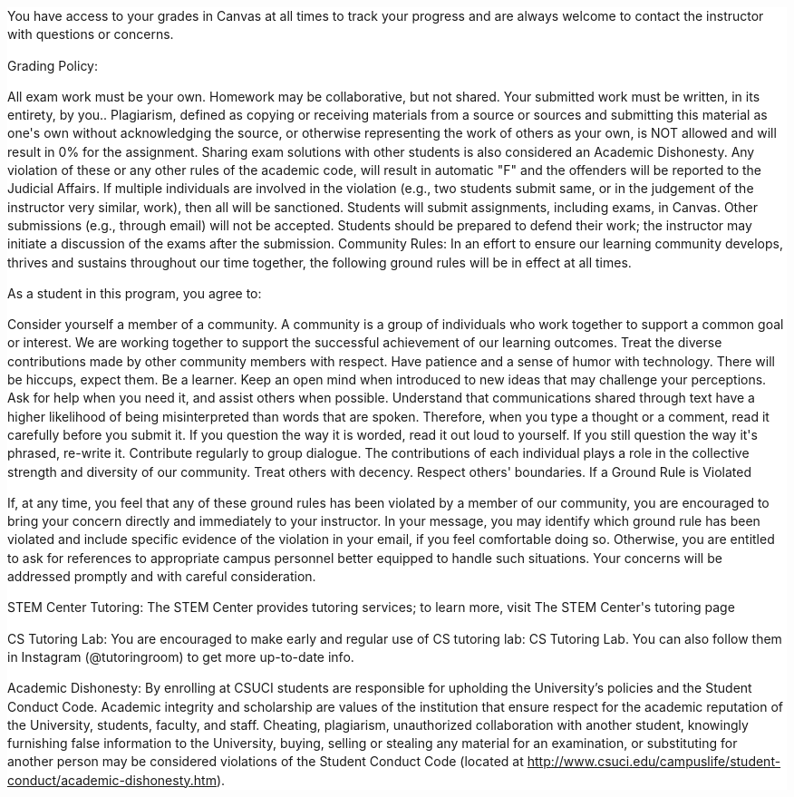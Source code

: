 You have access to your grades in Canvas at all times to track your progress and are always welcome to contact the instructor with questions or concerns.

Grading Policy:

All exam work must be your own. Homework may be collaborative, but not shared. Your submitted work must be written, in its entirety, by you.. Plagiarism, defined as copying or receiving materials from a source or sources and submitting this material as one's own without acknowledging the source, or otherwise representing the work of others as your own, is NOT allowed and will result in 0% for the assignment. Sharing exam solutions with other students is also considered an Academic Dishonesty.
Any violation of these or any other rules of the academic code, will result in automatic "F" and the offenders will be reported to the Judicial Affairs. If multiple individuals are involved in the violation (e.g., two students submit same, or in the judgement of the instructor very similar, work), then all will be sanctioned.
Students will submit assignments, including exams, in Canvas. Other submissions (e.g., through email) will not be accepted.
Students should be prepared to defend their work; the instructor may initiate a discussion of the exams after the submission.
Community Rules:
In an effort to ensure our learning community develops, thrives and sustains throughout our time together, the following ground rules will be in effect at all times.

As a student in this program, you agree to:

Consider yourself a member of a community. A community is a group of individuals who work together to support a common goal or interest. We are working together to support the successful achievement of our learning outcomes.
Treat the diverse contributions made by other community members with respect.
Have patience and a sense of humor with technology. There will be hiccups, expect them.
Be a learner. Keep an open mind when introduced to new ideas that may challenge your perceptions.
Ask for help when you need it, and assist others when possible.
Understand that communications shared through text have a higher likelihood of being misinterpreted than words that are spoken. Therefore, when you type a thought or a comment, read it carefully before you submit it. If you question the way it is worded, read it out loud to yourself. If you still question the way it's phrased, re-write it.
Contribute regularly to group dialogue. The contributions of each individual plays a role in the collective strength and diversity of our community.
Treat others with decency. Respect others' boundaries.
If a Ground Rule is Violated

If, at any time, you feel that any of these ground rules has been violated by a member of our community, you are encouraged to bring your concern directly and immediately to your instructor. In your message, you may identify which ground rule has been violated and include specific evidence of the violation in your email, if you feel comfortable doing so. Otherwise, you are entitled to ask for references to appropriate campus personnel better equipped to handle such situations. Your concerns will be addressed promptly and with careful consideration.

STEM Center Tutoring:
The STEM Center provides tutoring services; to learn more, visit   The STEM Center's tutoring page

CS Tutoring Lab:
You are encouraged to make early and regular use of CS tutoring lab:   CS Tutoring Lab. You can also follow them in Instagram (@tutoringroom) to get more up-to-date info.

Academic Dishonesty:
By enrolling at CSUCI students are responsible for upholding the University’s policies and the Student Conduct Code. Academic integrity and scholarship are values of the institution that ensure respect for the academic reputation of the University, students, faculty, and staff. Cheating, plagiarism, unauthorized collaboration with another student, knowingly furnishing false information to the University, buying, selling or stealing any material for an examination, or substituting for another person may be considered violations of the Student Conduct Code (located at http://www.csuci.edu/campuslife/student-conduct/academic-dishonesty.htm).
